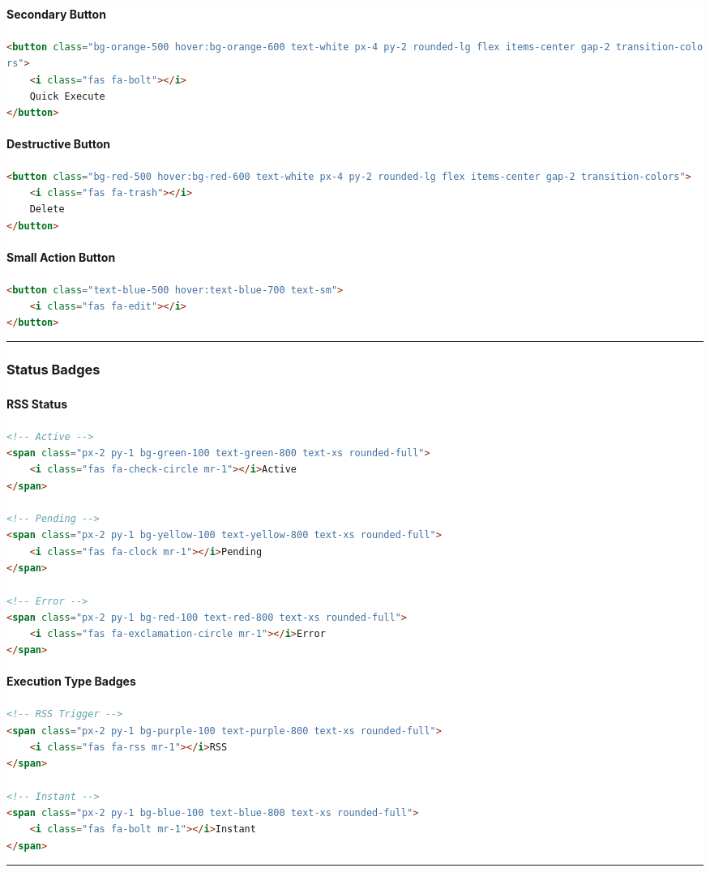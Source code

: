 #### Secondary Button
```html
<button class="bg-orange-500 hover:bg-orange-600 text-white px-4 py-2 rounded-lg flex items-center gap-2 transition-colors">
    <i class="fas fa-bolt"></i>
    Quick Execute
</button>
```

#### Destructive Button
```html
<button class="bg-red-500 hover:bg-red-600 text-white px-4 py-2 rounded-lg flex items-center gap-2 transition-colors">
    <i class="fas fa-trash"></i>
    Delete
</button>
```

#### Small Action Button
```html
<button class="text-blue-500 hover:text-blue-700 text-sm">
    <i class="fas fa-edit"></i>
</button>
```

---

### Status Badges

#### RSS Status
```html
<!-- Active -->
<span class="px-2 py-1 bg-green-100 text-green-800 text-xs rounded-full">
    <i class="fas fa-check-circle mr-1"></i>Active
</span>

<!-- Pending -->
<span class="px-2 py-1 bg-yellow-100 text-yellow-800 text-xs rounded-full">
    <i class="fas fa-clock mr-1"></i>Pending
</span>

<!-- Error -->
<span class="px-2 py-1 bg-red-100 text-red-800 text-xs rounded-full">
    <i class="fas fa-exclamation-circle mr-1"></i>Error
</span>
```

#### Execution Type Badges
```html
<!-- RSS Trigger -->
<span class="px-2 py-1 bg-purple-100 text-purple-800 text-xs rounded-full">
    <i class="fas fa-rss mr-1"></i>RSS
</span>

<!-- Instant -->
<span class="px-2 py-1 bg-blue-100 text-blue-800 text-xs rounded-full">
    <i class="fas fa-bolt mr-1"></i>Instant
</span>
```

---